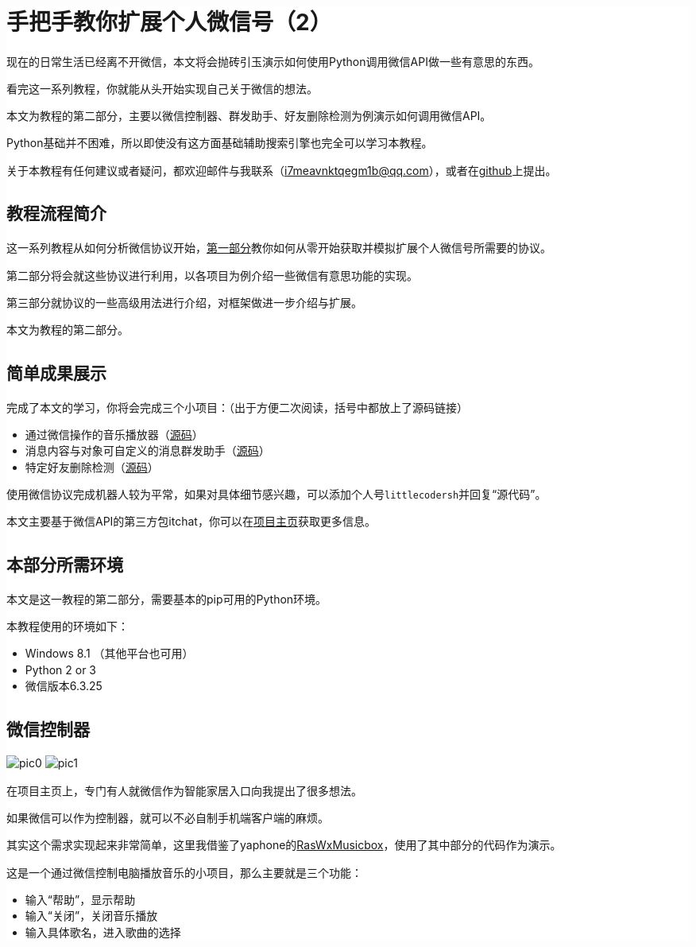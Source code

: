 # 手把手教你扩展个人微信号（2）

现在的日常生活已经离不开微信，本文将会抛砖引玉演示如何使用Python调用微信API做一些有意思的东西。

看完这一系列教程，你就能从头开始实现自己关于微信的想法。

本文为教程的第二部分，主要以微信控制器、群发助手、好友删除检测为例演示如何调用微信API。

Python基础并不困难，所以即使没有这方面基础辅助搜索引擎也完全可以学习本教程。

关于本教程有任何建议或者疑问，都欢迎邮件与我联系（i7meavnktqegm1b@qq.com），或者在[github][main-page]上提出。

## 教程流程简介

这一系列教程从如何分析微信协议开始，[第一部分][tutoral#1]教你如何从零开始获取并模拟扩展个人微信号所需要的协议。

第二部分将会就这些协议进行利用，以各项目为例介绍一些微信有意思功能的实现。

第三部分就协议的一些高级用法进行介绍，对框架做进一步介绍与扩展。

本文为教程的第二部分。

## 简单成果展示

完成了本文的学习，你将会完成三个小项目：（出于方便二次阅读，括号中都放上了源码链接）

* 通过微信操作的音乐播放器（[源码][demo-pcmusicviawechat]）
* 消息内容与对象可自定义的消息群发助手（[源码][demo-wechatsmartwish]）
* 特定好友删除检测（[源码][demo-wechatcheckfriend]）

使用微信协议完成机器人较为平常，如果对具体细节感兴趣，可以添加个人号`littlecodersh`并回复“源代码”。

本文主要基于微信API的第三方包itchat，你可以在[项目主页][main-page]获取更多信息。

## 本部分所需环境

本文是这一教程的第二部分，需要基本的pip可用的Python环境。

本教程使用的环境如下：

* Windows 8.1 （其他平台也可用）
* Python 2 or 3
* 微信版本6.3.25

## 微信控制器

![pic0][demo-pcmusicviawechat-0] ![pic1][demo-pcmusicviawechat-1]

在项目主页上，专门有人就微信作为智能家居入口向我提出了很多想法。

如果微信可以作为控制器，就可以不必自制手机端客户端的麻烦。

其实这个需求实现起来非常简单，这里我借鉴了yaphone的[RasWxMusicbox][yaphone-raswxmusicbox]，使用了其中部分的代码作为演示。

这是一个通过微信控制电脑播放音乐的小项目，那么主要就是三个功能：
* 输入“帮助”，显示帮助
* 输入“关闭”，关闭音乐播放
* 输入具体歌名，进入歌曲的选择


[document]: http://itchat.readthedocs.io/zh/latest/
[main-page]: https://github.com/littlecodersh/ItChat
[tutoral#1]: http://python.jobbole.com/84918/
[yaphone-raswxmusicbox]: https://github.com/yaphone/RasWxMusicbox
[demo-pcmusicviawechat]: https://gist.github.com/littlecodersh/8468afbbb8d34c0c0e6848b6f9009c4c
[demo-wechatsmartwish]: https://gist.github.com/littlecodersh/ae13ed93e0e8f3c820226fc6871f436d
[demo-wechatcheckfriend]: https://gist.github.com/littlecodersh/3fef7d2afb2d502e4735be083c9f79e1
[demo-pcmusicviawechat-0]: http://7xrip4.com1.z0.glb.clouddn.com/ItChat/Tutorial/2/demo-pcmusicviawechat-0.png?imageView/2/w/200/
[demo-pcmusicviawechat-1]: http://7xrip4.com1.z0.glb.clouddn.com/ItChat/Tutorial/2/demo-pcmusicviawechat-1.png?imageView/2/w/200/
[demo-wechatcheckfriend-0]: http://7xrip4.com1.z0.glb.clouddn.com/ItChat/Tutorial/2/demo-wechatcheckfriend.png?imageView/2/w/200/